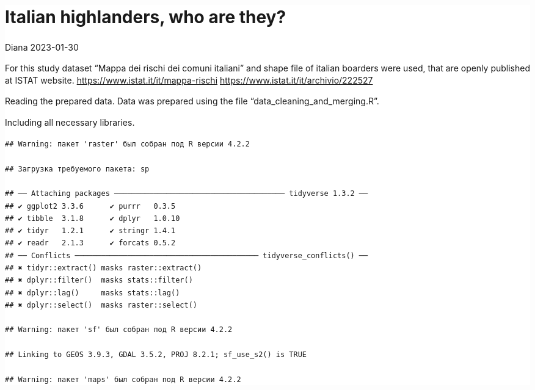 Italian highlanders, who are they?
================
Diana
2023-01-30

For this study dataset “Mappa dei rischi dei comuni italiani” and shape
file of italian boarders were used, that are openly published at ISTAT
website. <https://www.istat.it/it/mappa-rischi>
<https://www.istat.it/it/archivio/222527>

Reading the prepared data. Data was prepared using the file
“data_cleaning_and_merging.R”.

Including all necessary libraries.

    ## Warning: пакет 'raster' был собран под R версии 4.2.2

    ## Загрузка требуемого пакета: sp

    ## ── Attaching packages ─────────────────────────────────────── tidyverse 1.3.2 ──
    ## ✔ ggplot2 3.3.6      ✔ purrr   0.3.5 
    ## ✔ tibble  3.1.8      ✔ dplyr   1.0.10
    ## ✔ tidyr   1.2.1      ✔ stringr 1.4.1 
    ## ✔ readr   2.1.3      ✔ forcats 0.5.2 
    ## ── Conflicts ────────────────────────────────────────── tidyverse_conflicts() ──
    ## ✖ tidyr::extract() masks raster::extract()
    ## ✖ dplyr::filter()  masks stats::filter()
    ## ✖ dplyr::lag()     masks stats::lag()
    ## ✖ dplyr::select()  masks raster::select()

    ## Warning: пакет 'sf' был собран под R версии 4.2.2

    ## Linking to GEOS 3.9.3, GDAL 3.5.2, PROJ 8.2.1; sf_use_s2() is TRUE

    ## Warning: пакет 'maps' был собран под R версии 4.2.2
